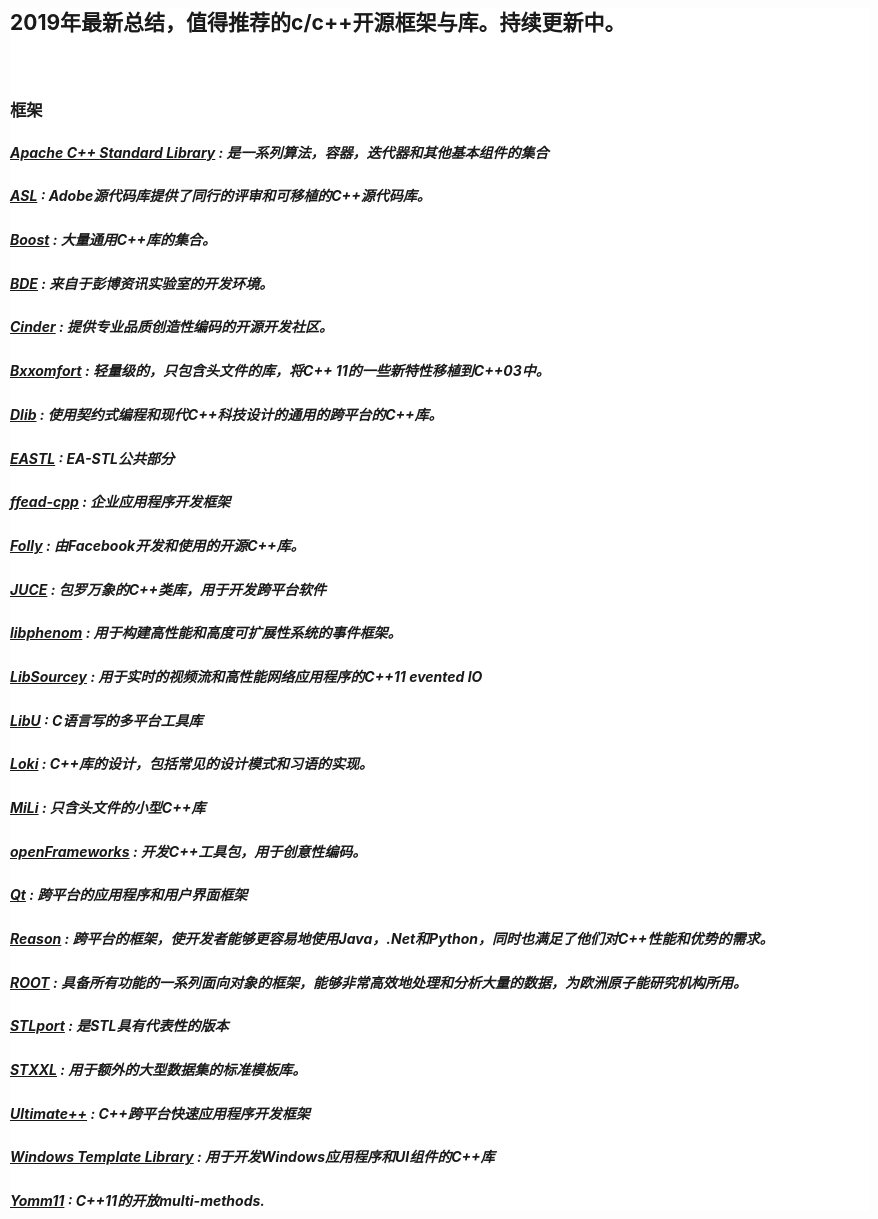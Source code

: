 ## 2019年最新总结，值得推荐的c/c++开源框架与库。持续更新中。


<br>

### 框架
##### [Apache C++ Standard Library](http://stdcxx.apache.org/) : 是一系列算法，容器，迭代器和其他基本组件的集合
##### [ASL](http://stlab.adobe.com/) : Adobe源代码库提供了同行的评审和可移植的C++源代码库。
##### [Boost](https://github.com/boostorg) : 大量通用C++库的集合。
##### [BDE](https://github.com/bloomberg/bde) : 来自于彭博资讯实验室的开发环境。
##### [Cinder](https://libcinder.org/) : 提供专业品质创造性编码的开源开发社区。
##### [Bxxomfort](http://ryan.gulix.cl/fossil.cgi/cxxomfort/index) : 轻量级的，只包含头文件的库，将C++ 11的一些新特性移植到C++03中。
##### [Dlib](http://dlib.net/) : 使用契约式编程和现代C++科技设计的通用的跨平台的C++库。
##### [EASTL](https://github.com/paulhodge/EASTL) : EA-STL公共部分
##### [ffead-cpp](https://github.com/sumeetchhetri/ffead-cpp) : 企业应用程序开发框架
##### [Folly](https://github.com/facebook/folly) : 由Facebook开发和使用的开源C++库。
##### [JUCE](https://github.com/WeAreROLI/JUCE) : 包罗万象的C++类库，用于开发跨平台软件
##### [libphenom](https://github.com/facebookarchive/libphenom) : 用于构建高性能和高度可扩展性系统的事件框架。
##### [LibSourcey](https://github.com/sourcey/libsourcey) : 用于实时的视频流和高性能网络应用程序的C++11 evented IO
##### [LibU](https://github.com/koanlogic/libu) : C语言写的多平台工具库
##### [Loki](http://loki-lib.sourceforge.net/) : C++库的设计，包括常见的设计模式和习语的实现。
##### [MiLi](https://code.google.com/p/mili/) : 只含头文件的小型C++库
##### [openFrameworks](https://openframeworks.cc/) : 开发C++工具包，用于创意性编码。
##### [Qt](https://www.qt.io/developers/) : 跨平台的应用程序和用户界面框架
##### [Reason](http://code.google.com/p/reason/) : 跨平台的框架，使开发者能够更容易地使用Java，.Net和Python，同时也满足了他们对C++性能和优势的需求。
##### [ROOT](https://root.cern.ch/) : 具备所有功能的一系列面向对象的框架，能够非常高效地处理和分析大量的数据，为欧洲原子能研究机构所用。
##### [STLport](http://www.stlport.org/) : 是STL具有代表性的版本
##### [STXXL](http://stxxl.sourceforge.net/) : 用于额外的大型数据集的标准模板库。
##### [Ultimate++](https://www.ultimatepp.org/) : C++跨平台快速应用程序开发框架
##### [Windows Template Library](https://sourceforge.net/projects/wtl/) : 用于开发Windows应用程序和UI组件的C++库
##### [Yomm11](https://github.com/jll63/yomm11) : C++11的开放multi-methods.
